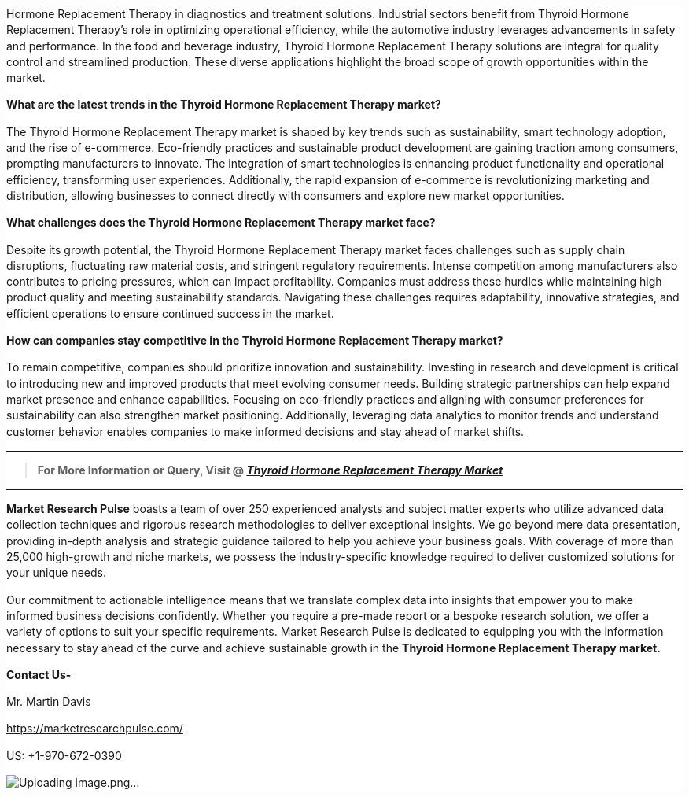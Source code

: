 Hormone Replacement Therapy in diagnostics and treatment solutions. Industrial sectors benefit from Thyroid Hormone Replacement Therapy&rsquo;s role in optimizing operational efficiency, while the automotive industry leverages advancements in safety and performance. In the food and beverage industry, Thyroid Hormone Replacement Therapy solutions are integral for quality control and streamlined production. These diverse applications highlight the broad scope of growth opportunities within the market.</p><p><strong>What are the latest trends in the Thyroid Hormone Replacement Therapy market?</strong></p><p>The Thyroid Hormone Replacement Therapy market is shaped by key trends such as sustainability, smart technology adoption, and the rise of e-commerce. Eco-friendly practices and sustainable product development are gaining traction among consumers, prompting manufacturers to innovate. The integration of smart technologies is enhancing product functionality and operational efficiency, transforming user experiences. Additionally, the rapid expansion of e-commerce is revolutionizing marketing and distribution, allowing businesses to connect directly with consumers and explore new market opportunities.</p><p><strong>What challenges does the Thyroid Hormone Replacement Therapy market face?</strong></p><p>Despite its growth potential, the Thyroid Hormone Replacement Therapy market faces challenges such as supply chain disruptions, fluctuating raw material costs, and stringent regulatory requirements. Intense competition among manufacturers also contributes to pricing pressures, which can impact profitability. Companies must address these hurdles while maintaining high product quality and meeting sustainability standards. Navigating these challenges requires adaptability, innovative strategies, and efficient operations to ensure continued success in the market.</p><p><strong>How can companies stay competitive in the Thyroid Hormone Replacement Therapy market?</strong></p><p>To remain competitive, companies should prioritize innovation and sustainability. Investing in research and development is critical to introducing new and improved products that meet evolving consumer needs. Building strategic partnerships can help expand market presence and enhance capabilities. Focusing on eco-friendly practices and aligning with consumer preferences for sustainability can also strengthen market positioning. Additionally, leveraging data analytics to monitor trends and understand customer behavior enables companies to make informed decisions and stay ahead of market shifts.</p><hr /><blockquote><p><strong>For More Information or Query, Visit @&nbsp;<em><a href="https://marketresearchpulse.com/report/8250/thyroid-hormone-replacement-therapy-market?utm_source=Linkedin&utm_medium=023">Thyroid Hormone Replacement Therapy Market</a></em></strong></p></blockquote><hr /><p><strong>Market Research Pulse</strong> boasts a team of over 250 experienced analysts and subject matter experts who utilize advanced data collection techniques and rigorous research methodologies to deliver exceptional insights. We go beyond mere data presentation, providing in-depth analysis and strategic guidance tailored to help you achieve your business goals. With coverage of more than 25,000 high-growth and niche markets, we possess the industry-specific knowledge required to deliver customized solutions for your unique needs.</p><p>Our commitment to actionable intelligence means that we translate complex data into insights that empower you to make informed business decisions confidently. Whether you require a pre-made report or a bespoke research solution, we offer a variety of options to suit your specific requirements. Market Research Pulse is dedicated to equipping you with the information necessary to stay ahead of the curve and achieve sustainable growth in the <strong>Thyroid Hormone Replacement Therapy market.</strong></p><p><strong>Contact Us-</strong></p><p>Mr. Martin Davis</p><p>https://marketresearchpulse.com/</p><p>US: +1-970-672-0390</p>
![Uploading image.png…]()
